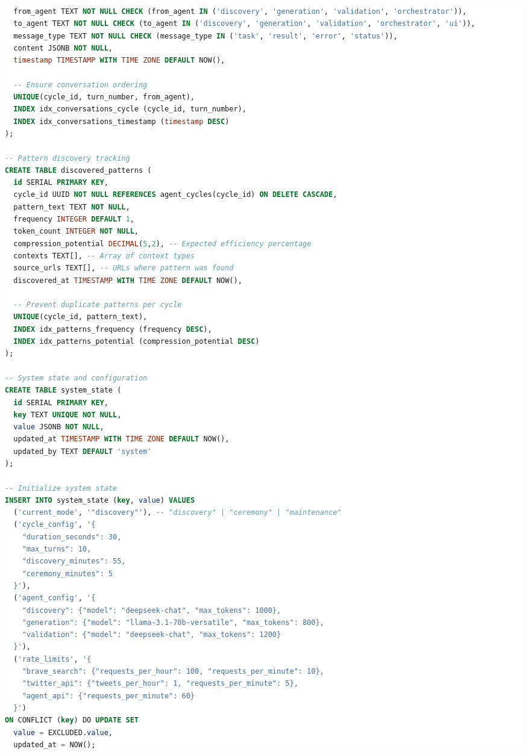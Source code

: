 ```sql
  from_agent TEXT NOT NULL CHECK (from_agent IN ('discovery', 'generation', 'validation', 'orchestrator')),
  to_agent TEXT NOT NULL CHECK (to_agent IN ('discovery', 'generation', 'validation', 'orchestrator', 'ui')),
  message_type TEXT NOT NULL CHECK (message_type IN ('task', 'result', 'error', 'status')),
  content JSONB NOT NULL,
  timestamp TIMESTAMP WITH TIME ZONE DEFAULT NOW(),
  
  -- Ensure conversation ordering
  UNIQUE(cycle_id, turn_number, from_agent),
  INDEX idx_conversations_cycle (cycle_id, turn_number),
  INDEX idx_conversations_timestamp (timestamp DESC)
);

-- Pattern discovery tracking
CREATE TABLE discovered_patterns (
  id SERIAL PRIMARY KEY,
  cycle_id UUID NOT NULL REFERENCES agent_cycles(cycle_id) ON DELETE CASCADE,
  pattern_text TEXT NOT NULL,
  frequency INTEGER DEFAULT 1,
  token_count INTEGER NOT NULL,
  compression_potential DECIMAL(5,2), -- Expected efficiency percentage
  contexts TEXT[], -- Array of context types
  source_urls TEXT[], -- URLs where pattern was found
  discovered_at TIMESTAMP WITH TIME ZONE DEFAULT NOW(),
  
  -- Prevent duplicate patterns per cycle
  UNIQUE(cycle_id, pattern_text),
  INDEX idx_patterns_frequency (frequency DESC),
  INDEX idx_patterns_potential (compression_potential DESC)
);

-- System state and configuration
CREATE TABLE system_state (
  id SERIAL PRIMARY KEY,
  key TEXT UNIQUE NOT NULL,
  value JSONB NOT NULL,
  updated_at TIMESTAMP WITH TIME ZONE DEFAULT NOW(),
  updated_by TEXT DEFAULT 'system'
);

-- Initialize system state
INSERT INTO system_state (key, value) VALUES
  ('current_mode', '"discovery"'), -- "discovery" | "ceremony" | "maintenance"
  ('cycle_config', '{
    "duration_seconds": 30,
    "max_turns": 10,
    "discovery_minutes": 55,
    "ceremony_minutes": 5
  }'),
  ('agent_config', '{
    "discovery": {"model": "deepseek-chat", "max_tokens": 1000},
    "generation": {"model": "llama-3.1-70b-versatile", "max_tokens": 800},
    "validation": {"model": "deepseek-chat", "max_tokens": 1200}
  }'),
  ('rate_limits', '{
    "brave_search": {"requests_per_hour": 100, "requests_per_minute": 10},
    "twitter_api": {"tweets_per_hour": 1, "requests_per_minute": 5},
    "agent_api": {"requests_per_minute": 60}
  }')
ON CONFLICT (key) DO UPDATE SET 
  value = EXCLUDED.value, 
  updated_at = NOW();
```